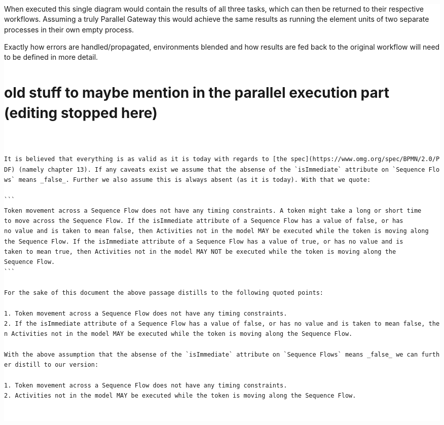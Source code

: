 When executed this single diagram would contain the results of all three tasks, which can then be returned to their respective workflows. Assuming a truly Parallel Gateway this would achieve the same results as running the element units of two separate processes in their own empty process.

Exactly how errors are handled/propagated, environments blended and how results are fed back to the original workflow will need to be defined in more detail.

# old stuff to maybe mention in the parallel execution part (editing stopped here)

~~~~~~~~~~~~~~~~~~~~~~~~~~~~~~~~~~~~~~~~~~~~~~~~~~~~~~~~~~~~~~~~~~~~~~~~~~~~


It is believed that everything is as valid as it is today with regards to [the spec](https://www.omg.org/spec/BPMN/2.0/PDF) (namely chapter 13). If any caveats exist we assume that the absense of the `isImmediate` attribute on `Sequence Flows` means _false_. Further we also assume this is always absent (as it is today). With that we quote:

```
Token movement across a Sequence Flow does not have any timing constraints. A token might take a long or short time
to move across the Sequence Flow. If the isImmediate attribute of a Sequence Flow has a value of false, or has
no value and is taken to mean false, then Activities not in the model MAY be executed while the token is moving along
the Sequence Flow. If the isImmediate attribute of a Sequence Flow has a value of true, or has no value and is
taken to mean true, then Activities not in the model MAY NOT be executed while the token is moving along the
Sequence Flow.
```

For the sake of this document the above passage distills to the following quoted points:

1. Token movement across a Sequence Flow does not have any timing constraints.
2. If the isImmediate attribute of a Sequence Flow has a value of false, or has no value and is taken to mean false, then Activities not in the model MAY be executed while the token is moving along the Sequence Flow.

With the above assumption that the absense of the `isImmediate` attribute on `Sequence Flows` means _false_ we can further distill to our version:

1. Token movement across a Sequence Flow does not have any timing constraints.
2. Activities not in the model MAY be executed while the token is moving along the Sequence Flow.


